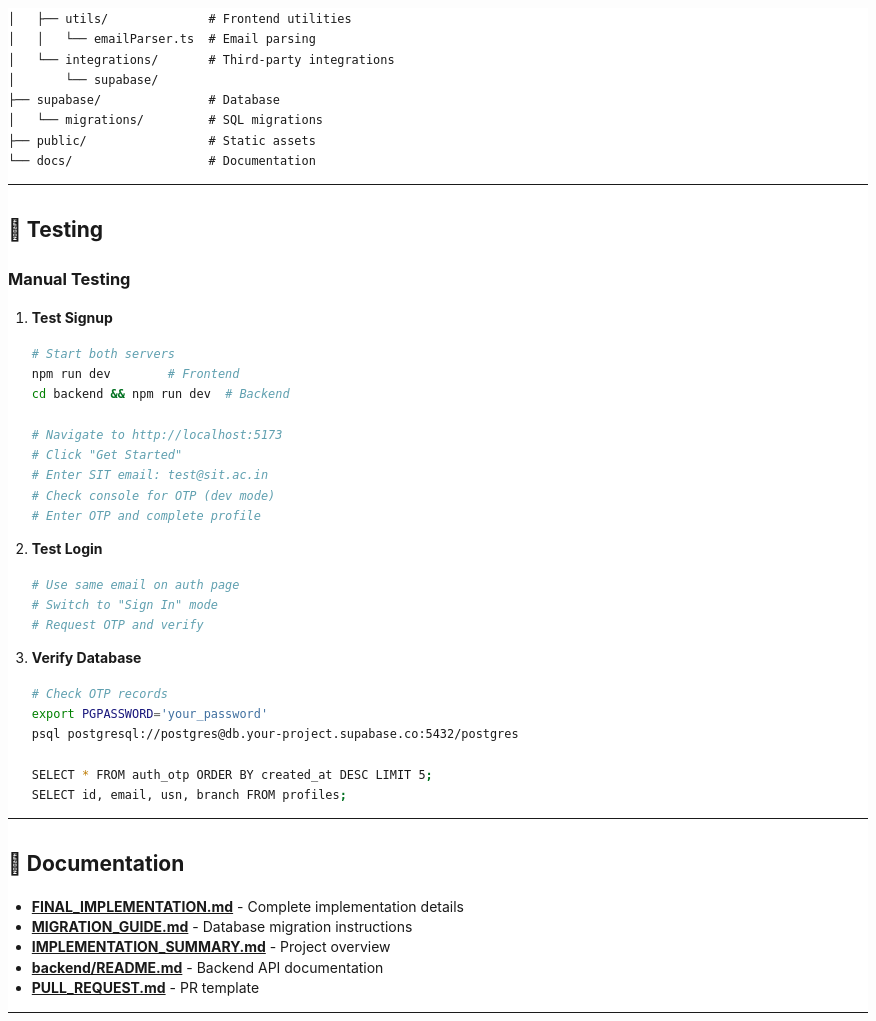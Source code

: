 ```
│   ├── utils/              # Frontend utilities
│   │   └── emailParser.ts  # Email parsing
│   └── integrations/       # Third-party integrations
│       └── supabase/
├── supabase/               # Database
│   └── migrations/         # SQL migrations
├── public/                 # Static assets
└── docs/                   # Documentation
```

---

## 🧪 Testing

### Manual Testing

1. **Test Signup**
   ```bash
   # Start both servers
   npm run dev        # Frontend
   cd backend && npm run dev  # Backend
   
   # Navigate to http://localhost:5173
   # Click "Get Started"
   # Enter SIT email: test@sit.ac.in
   # Check console for OTP (dev mode)
   # Enter OTP and complete profile
   ```

2. **Test Login**
   ```bash
   # Use same email on auth page
   # Switch to "Sign In" mode
   # Request OTP and verify
   ```

3. **Verify Database**
   ```bash
   # Check OTP records
   export PGPASSWORD='your_password'
   psql postgresql://postgres@db.your-project.supabase.co:5432/postgres
   
   SELECT * FROM auth_otp ORDER BY created_at DESC LIMIT 5;
   SELECT id, email, usn, branch FROM profiles;
   ```

---

## 📖 Documentation

- **[FINAL_IMPLEMENTATION.md](FINAL_IMPLEMENTATION.md)** - Complete implementation details
- **[MIGRATION_GUIDE.md](MIGRATION_GUIDE.md)** - Database migration instructions
- **[IMPLEMENTATION_SUMMARY.md](IMPLEMENTATION_SUMMARY.md)** - Project overview
- **[backend/README.md](backend/README.md)** - Backend API documentation
- **[PULL_REQUEST.md](PULL_REQUEST.md)** - PR template

---